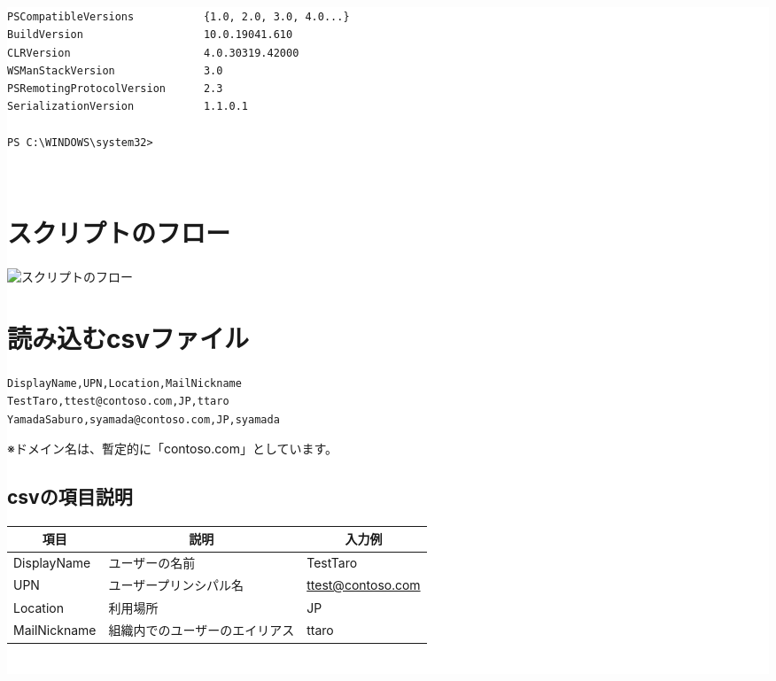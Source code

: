 ```powershell:確認
PSCompatibleVersions           {1.0, 2.0, 3.0, 4.0...}                                                                                                                                                                                                                              
BuildVersion                   10.0.19041.610                                                                                                                                                                                                                                       
CLRVersion                     4.0.30319.42000                                                                                                                                                                                                                                      
WSManStackVersion              3.0                                                                                                                                                                                                                                                  
PSRemotingProtocolVersion      2.3                                                                                                                                                                                                                                                  
SerializationVersion           1.1.0.1                                                                                                                                                                                                                                              

PS C:\WINDOWS\system32> 
```


<br>

# スクリプトのフロー

![スクリプトのフロー](https://user-images.githubusercontent.com/61190510/141425450-44ff62a2-d610-495a-a453-b2d0bafe648a.jpg)


# 読み込むcsvファイル

```powershell:users.csv
DisplayName,UPN,Location,MailNickname
TestTaro,ttest@contoso.com,JP,ttaro
YamadaSaburo,syamada@contoso.com,JP,syamada
```
※ドメイン名は、暫定的に「contoso.com」としています。
<br>

## csvの項目説明

|  項目 |  説明  | 入力例
| ---- | ---- | ---- |
|  DisplayName |  ユーザーの名前 | TestTaro |
| UPN | ユーザープリンシパル名 | ttest@contoso.com |
| Location  | 利用場所  | JP |
| MailNickname  | 組織内でのユーザーのエイリアス  | ttaro |
<br>
